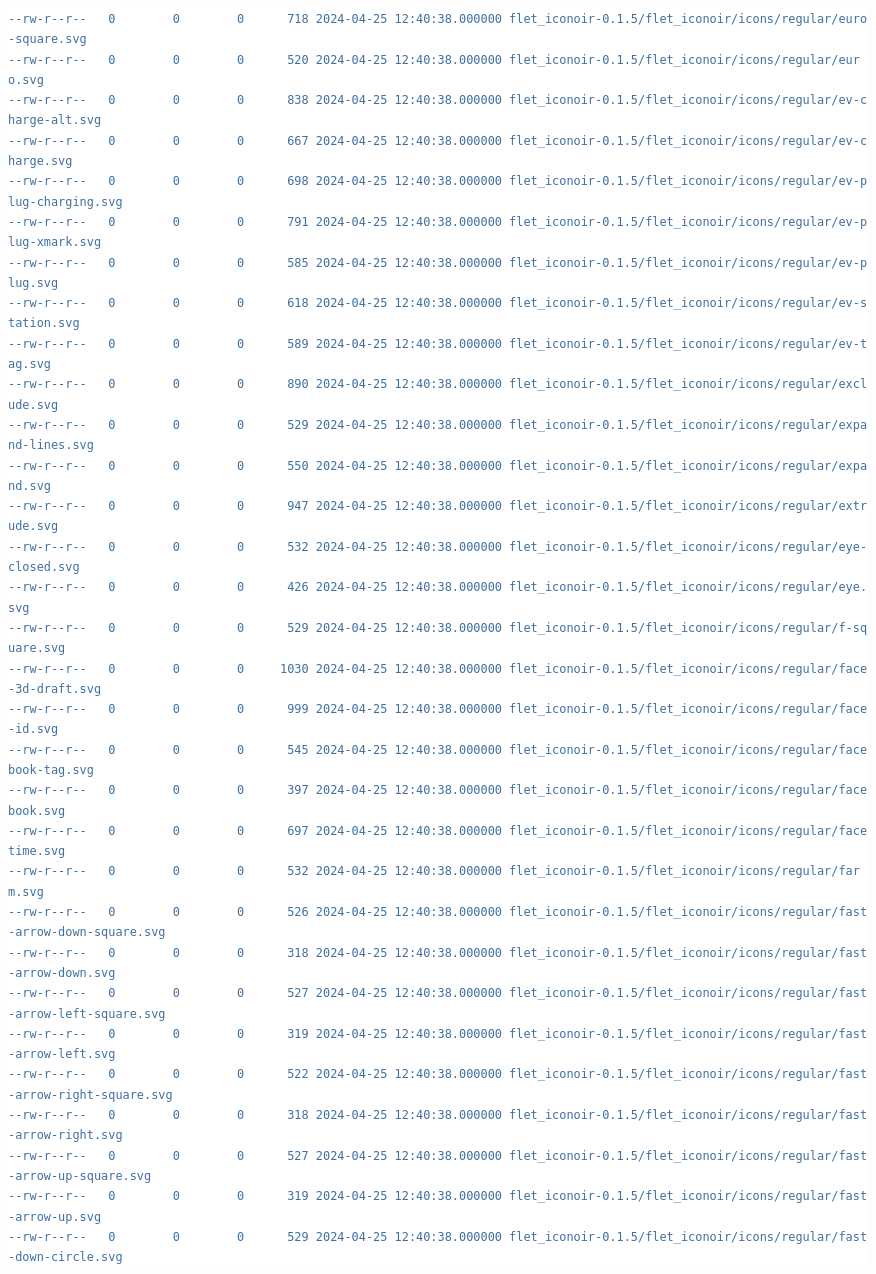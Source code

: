 ```diff
--rw-r--r--   0        0        0      718 2024-04-25 12:40:38.000000 flet_iconoir-0.1.5/flet_iconoir/icons/regular/euro-square.svg
--rw-r--r--   0        0        0      520 2024-04-25 12:40:38.000000 flet_iconoir-0.1.5/flet_iconoir/icons/regular/euro.svg
--rw-r--r--   0        0        0      838 2024-04-25 12:40:38.000000 flet_iconoir-0.1.5/flet_iconoir/icons/regular/ev-charge-alt.svg
--rw-r--r--   0        0        0      667 2024-04-25 12:40:38.000000 flet_iconoir-0.1.5/flet_iconoir/icons/regular/ev-charge.svg
--rw-r--r--   0        0        0      698 2024-04-25 12:40:38.000000 flet_iconoir-0.1.5/flet_iconoir/icons/regular/ev-plug-charging.svg
--rw-r--r--   0        0        0      791 2024-04-25 12:40:38.000000 flet_iconoir-0.1.5/flet_iconoir/icons/regular/ev-plug-xmark.svg
--rw-r--r--   0        0        0      585 2024-04-25 12:40:38.000000 flet_iconoir-0.1.5/flet_iconoir/icons/regular/ev-plug.svg
--rw-r--r--   0        0        0      618 2024-04-25 12:40:38.000000 flet_iconoir-0.1.5/flet_iconoir/icons/regular/ev-station.svg
--rw-r--r--   0        0        0      589 2024-04-25 12:40:38.000000 flet_iconoir-0.1.5/flet_iconoir/icons/regular/ev-tag.svg
--rw-r--r--   0        0        0      890 2024-04-25 12:40:38.000000 flet_iconoir-0.1.5/flet_iconoir/icons/regular/exclude.svg
--rw-r--r--   0        0        0      529 2024-04-25 12:40:38.000000 flet_iconoir-0.1.5/flet_iconoir/icons/regular/expand-lines.svg
--rw-r--r--   0        0        0      550 2024-04-25 12:40:38.000000 flet_iconoir-0.1.5/flet_iconoir/icons/regular/expand.svg
--rw-r--r--   0        0        0      947 2024-04-25 12:40:38.000000 flet_iconoir-0.1.5/flet_iconoir/icons/regular/extrude.svg
--rw-r--r--   0        0        0      532 2024-04-25 12:40:38.000000 flet_iconoir-0.1.5/flet_iconoir/icons/regular/eye-closed.svg
--rw-r--r--   0        0        0      426 2024-04-25 12:40:38.000000 flet_iconoir-0.1.5/flet_iconoir/icons/regular/eye.svg
--rw-r--r--   0        0        0      529 2024-04-25 12:40:38.000000 flet_iconoir-0.1.5/flet_iconoir/icons/regular/f-square.svg
--rw-r--r--   0        0        0     1030 2024-04-25 12:40:38.000000 flet_iconoir-0.1.5/flet_iconoir/icons/regular/face-3d-draft.svg
--rw-r--r--   0        0        0      999 2024-04-25 12:40:38.000000 flet_iconoir-0.1.5/flet_iconoir/icons/regular/face-id.svg
--rw-r--r--   0        0        0      545 2024-04-25 12:40:38.000000 flet_iconoir-0.1.5/flet_iconoir/icons/regular/facebook-tag.svg
--rw-r--r--   0        0        0      397 2024-04-25 12:40:38.000000 flet_iconoir-0.1.5/flet_iconoir/icons/regular/facebook.svg
--rw-r--r--   0        0        0      697 2024-04-25 12:40:38.000000 flet_iconoir-0.1.5/flet_iconoir/icons/regular/facetime.svg
--rw-r--r--   0        0        0      532 2024-04-25 12:40:38.000000 flet_iconoir-0.1.5/flet_iconoir/icons/regular/farm.svg
--rw-r--r--   0        0        0      526 2024-04-25 12:40:38.000000 flet_iconoir-0.1.5/flet_iconoir/icons/regular/fast-arrow-down-square.svg
--rw-r--r--   0        0        0      318 2024-04-25 12:40:38.000000 flet_iconoir-0.1.5/flet_iconoir/icons/regular/fast-arrow-down.svg
--rw-r--r--   0        0        0      527 2024-04-25 12:40:38.000000 flet_iconoir-0.1.5/flet_iconoir/icons/regular/fast-arrow-left-square.svg
--rw-r--r--   0        0        0      319 2024-04-25 12:40:38.000000 flet_iconoir-0.1.5/flet_iconoir/icons/regular/fast-arrow-left.svg
--rw-r--r--   0        0        0      522 2024-04-25 12:40:38.000000 flet_iconoir-0.1.5/flet_iconoir/icons/regular/fast-arrow-right-square.svg
--rw-r--r--   0        0        0      318 2024-04-25 12:40:38.000000 flet_iconoir-0.1.5/flet_iconoir/icons/regular/fast-arrow-right.svg
--rw-r--r--   0        0        0      527 2024-04-25 12:40:38.000000 flet_iconoir-0.1.5/flet_iconoir/icons/regular/fast-arrow-up-square.svg
--rw-r--r--   0        0        0      319 2024-04-25 12:40:38.000000 flet_iconoir-0.1.5/flet_iconoir/icons/regular/fast-arrow-up.svg
--rw-r--r--   0        0        0      529 2024-04-25 12:40:38.000000 flet_iconoir-0.1.5/flet_iconoir/icons/regular/fast-down-circle.svg
```